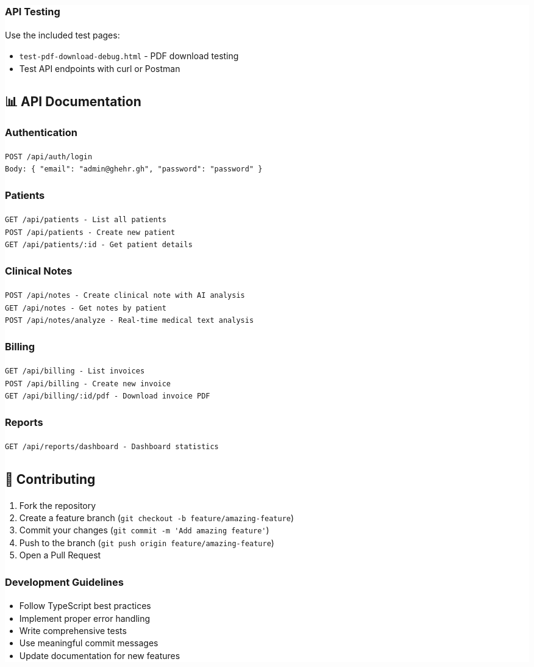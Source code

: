 ### API Testing
Use the included test pages:
- `test-pdf-download-debug.html` - PDF download testing
- Test API endpoints with curl or Postman

## 📊 API Documentation

### Authentication
```
POST /api/auth/login
Body: { "email": "admin@ghehr.gh", "password": "password" }
```

### Patients
```
GET /api/patients - List all patients
POST /api/patients - Create new patient
GET /api/patients/:id - Get patient details
```

### Clinical Notes
```
POST /api/notes - Create clinical note with AI analysis
GET /api/notes - Get notes by patient
POST /api/notes/analyze - Real-time medical text analysis
```

### Billing
```
GET /api/billing - List invoices
POST /api/billing - Create new invoice
GET /api/billing/:id/pdf - Download invoice PDF
```

### Reports
```
GET /api/reports/dashboard - Dashboard statistics
```

## 🤝 Contributing

1. Fork the repository
2. Create a feature branch (`git checkout -b feature/amazing-feature`)
3. Commit your changes (`git commit -m 'Add amazing feature'`)
4. Push to the branch (`git push origin feature/amazing-feature`)
5. Open a Pull Request

### Development Guidelines
- Follow TypeScript best practices
- Implement proper error handling
- Write comprehensive tests
- Use meaningful commit messages
- Update documentation for new features
